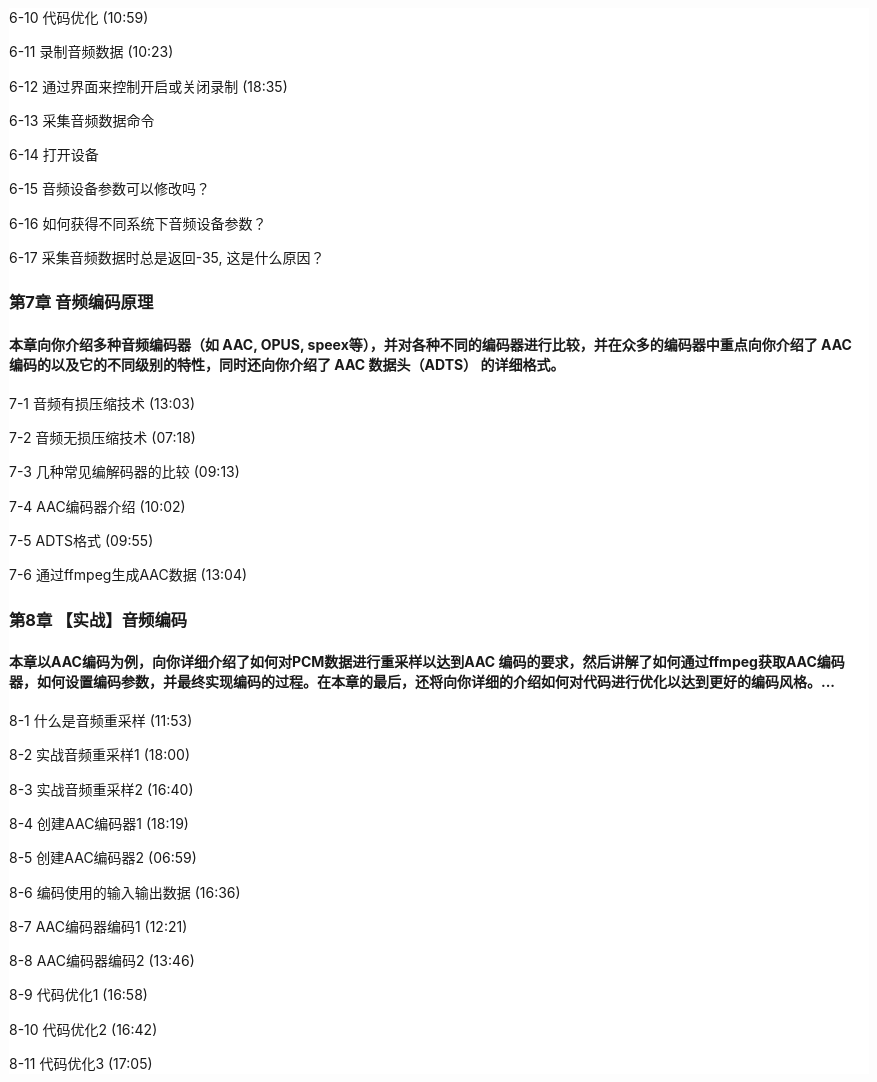 6-10 代码优化 (10:59)

6-11 录制音频数据 (10:23)

6-12 通过界面来控制开启或关闭录制 (18:35)

6-13 采集音频数据命令

6-14 打开设备

6-15 音频设备参数可以修改吗？

6-16 如何获得不同系统下音频设备参数？

6-17 采集音频数据时总是返回-35, 这是什么原因？


### 第7章 音频编码原理

#### 本章向你介绍多种音频编码器（如 AAC, OPUS, speex等），并对各种不同的编码器进行比较，并在众多的编码器中重点向你介绍了 AAC 编码的以及它的不同级别的特性，同时还向你介绍了 AAC 数据头（ADTS） 的详细格式。
7-1 音频有损压缩技术 (13:03)

7-2 音频无损压缩技术 (07:18)

7-3 几种常见编解码器的比较 (09:13)

7-4 AAC编码器介绍 (10:02)

7-5 ADTS格式 (09:55)

7-6 通过ffmpeg生成AAC数据 (13:04)


### 第8章 【实战】音频编码

#### 本章以AAC编码为例，向你详细介绍了如何对PCM数据进行重采样以达到AAC 编码的要求，然后讲解了如何通过ffmpeg获取AAC编码器，如何设置编码参数，并最终实现编码的过程。在本章的最后，还将向你详细的介绍如何对代码进行优化以达到更好的编码风格。...
8-1 什么是音频重采样 (11:53)

8-2 实战音频重采样1 (18:00)

8-3 实战音频重采样2 (16:40)

8-4 创建AAC编码器1 (18:19)

8-5 创建AAC编码器2 (06:59)

8-6 编码使用的输入输出数据 (16:36)

8-7 AAC编码器编码1 (12:21)

8-8 AAC编码器编码2 (13:46)

8-9 代码优化1 (16:58)

8-10 代码优化2 (16:42)

8-11 代码优化3 (17:05)
